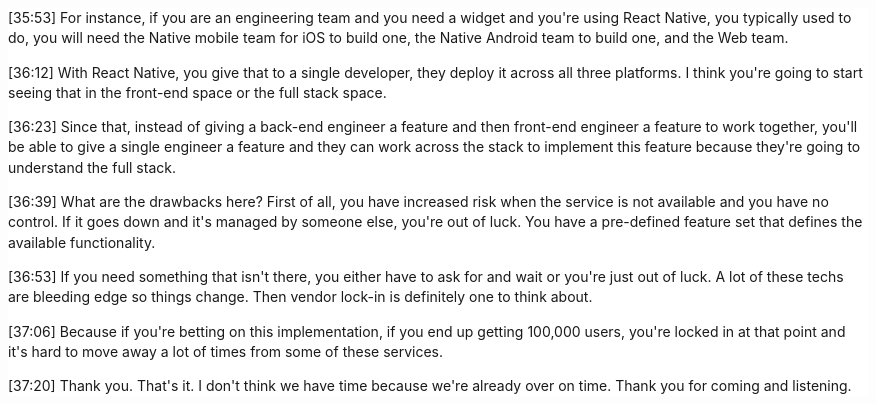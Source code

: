 [35:53] For instance, if you are an engineering team and you need a widget and you're using React Native, you typically used to do, you will need the Native mobile team for iOS to build one, the Native Android team to build one, and the Web team.

[36:12] With React Native, you give that to a single developer, they deploy it across all three platforms. I think you're going to start seeing that in the front-end space or the full stack space.

[36:23] Since that, instead of giving a back-end engineer a feature and then front-end engineer a feature to work together, you'll be able to give a single engineer a feature and they can work across the stack to implement this feature because they're going to understand the full stack.

[36:39] What are the drawbacks here? First of all, you have increased risk when the service is not available and you have no control. If it goes down and it's managed by someone else, you're out of luck. You have a pre-defined feature set that defines the available functionality.

[36:53] If you need something that isn't there, you either have to ask for and wait or you're just out of luck. A lot of these techs are bleeding edge so things change. Then vendor lock-in is definitely one to think about.

[37:06] Because if you're betting on this implementation, if you end up getting 100,000 users, you're locked in at that point and it's hard to move away a lot of times from some of these services.

[37:20] Thank you. That's it. I don't think we have time because we're already over on time. Thank you for coming and listening.

